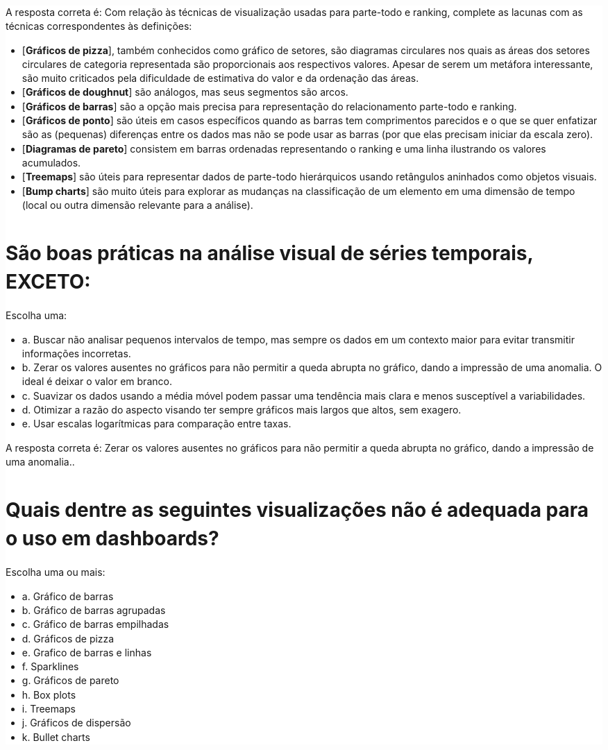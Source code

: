 A resposta correta é:
Com relação às técnicas de visualização usadas para parte-todo e ranking, complete as lacunas com as técnicas correspondentes às definições:

- [**Gráficos de pizza**], também conhecidos como gráfico de setores, são diagramas circulares nos quais as áreas dos setores circulares de categoria representada são proporcionais aos respectivos valores. Apesar de serem um metáfora interessante, são muito criticados pela dificuldade de estimativa do valor e da ordenação das áreas. 
- [**Gráficos de doughnut**] são análogos, mas seus segmentos são arcos. 
- [**Gráficos de barras**] são a opção mais precisa para representação do relacionamento parte-todo e ranking. 
- [**Gráficos de ponto**] são úteis em casos específicos quando as barras tem comprimentos parecidos e o que se quer enfatizar são as (pequenas) diferenças entre os dados mas não se pode usar as barras (por que elas precisam iniciar da escala zero).
- [**Diagramas de pareto**] consistem em barras ordenadas representando o ranking e uma linha ilustrando os valores acumulados.
- [**Treemaps**] são úteis para representar dados de parte-todo hierárquicos usando retângulos aninhados como objetos visuais. 
- [**Bump charts**] são muito úteis para explorar as mudanças na classificação de um elemento em uma dimensão de tempo (local ou outra dimensão relevante para a análise).

# São boas práticas na análise visual de séries temporais, EXCETO:

Escolha uma:
- a. Buscar não analisar pequenos intervalos de tempo, mas sempre os dados em um contexto maior para evitar transmitir informações incorretas.
- b. Zerar os valores ausentes no gráficos para não permitir a queda abrupta no gráfico, dando a impressão de uma anomalia. O ideal é deixar o valor em branco.
- c. Suavizar os dados usando a média móvel podem passar uma tendência mais clara e menos susceptível a variabilidades.
- d. Otimizar a razão do aspecto visando ter sempre gráficos mais largos que altos, sem exagero.
- e. Usar escalas logarítmicas para comparação entre taxas.

A resposta correta é: Zerar os valores ausentes no gráficos para não permitir a queda abrupta no gráfico, dando a impressão de uma anomalia..

# Quais dentre as seguintes visualizações não é adequada para o uso em dashboards?

Escolha uma ou mais:
- a. Gráfico de barras
- b. Gráfico de barras agrupadas 
- c. Gráfico de barras empilhadas
- d. Gráficos de pizza 
- e. Grafico de barras e linhas
- f. Sparklines
- g. Gráficos de pareto 
- h. Box plots
- i. Treemaps
- j. Gráficos de dispersão
- k. Bullet charts
